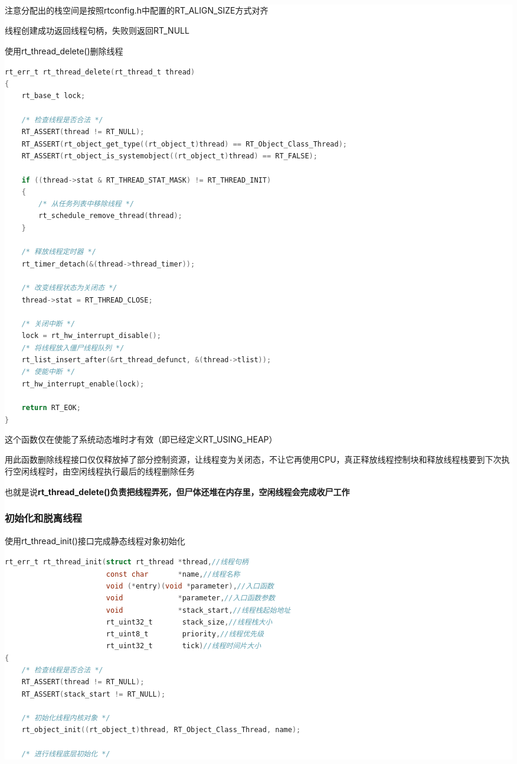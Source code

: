 注意分配出的栈空间是按照rtconfig.h中配置的RT_ALIGN_SIZE方式对齐

线程创建成功返回线程句柄，失败则返回RT_NULL

使用rt_thread_delete()删除线程

```c
rt_err_t rt_thread_delete(rt_thread_t thread)
{
    rt_base_t lock;

    /* 检查线程是否合法 */
    RT_ASSERT(thread != RT_NULL);
    RT_ASSERT(rt_object_get_type((rt_object_t)thread) == RT_Object_Class_Thread);
    RT_ASSERT(rt_object_is_systemobject((rt_object_t)thread) == RT_FALSE);

    if ((thread->stat & RT_THREAD_STAT_MASK) != RT_THREAD_INIT)
    {
        /* 从任务列表中移除线程 */
        rt_schedule_remove_thread(thread);
    }

    /* 释放线程定时器 */
    rt_timer_detach(&(thread->thread_timer));

    /* 改变线程状态为关闭态 */
    thread->stat = RT_THREAD_CLOSE;

    /* 关闭中断 */
    lock = rt_hw_interrupt_disable();
    /* 将线程放入僵尸线程队列 */
    rt_list_insert_after(&rt_thread_defunct, &(thread->tlist));
    /* 使能中断 */
    rt_hw_interrupt_enable(lock);

    return RT_EOK;
}
```

这个函数仅在使能了系统动态堆时才有效（即已经定义RT_USING_HEAP）

用此函数删除线程接口仅仅释放掉了部分控制资源，让线程变为关闭态，不让它再使用CPU，真正释放线程控制块和释放线程栈要到下次执行空闲线程时，由空闲线程执行最后的线程删除任务

也就是说**rt_thread_delete()负责把线程弄死，但尸体还堆在内存里，空闲线程会完成收尸工作**

### 初始化和脱离线程

使用rt_thread_init()接口完成静态线程对象初始化

```c
rt_err_t rt_thread_init(struct rt_thread *thread,//线程句柄
                        const char       *name,//线程名称
                        void (*entry)(void *parameter),//入口函数
                        void             *parameter,//入口函数参数
                        void             *stack_start,//线程栈起始地址
                        rt_uint32_t       stack_size,//线程栈大小
                        rt_uint8_t        priority,//线程优先级
                        rt_uint32_t       tick)//线程时间片大小
{
    /* 检查线程是否合法 */
    RT_ASSERT(thread != RT_NULL);
    RT_ASSERT(stack_start != RT_NULL);

    /* 初始化线程内核对象 */
    rt_object_init((rt_object_t)thread, RT_Object_Class_Thread, name);

    /* 进行线程底层初始化 */
```